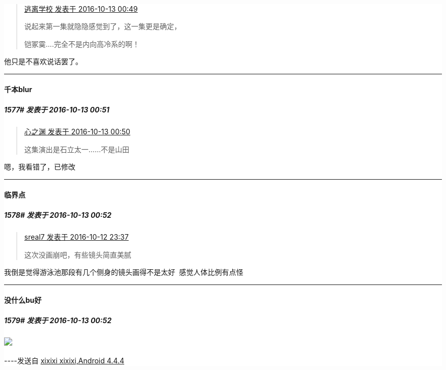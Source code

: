 

<blockquote><a href="httphttps://bbs.saraba1st.com/2b/forum.php?mod=redirect&amp;goto=findpost&amp;pid=33846732&amp;ptid=1336553" target="_blank">逃离学校 发表于 2016-10-13 00:49</a>

说起来第一集就隐隐感觉到了，这一集更是确定，

铠冢霙....完全不是内向高冷系的啊！</blockquote>
他只是不喜欢说话罢了。







-----

####  千本blur  
##### 1577#       发表于 2016-10-13 00:51



<blockquote><a href="httphttps://bbs.saraba1st.com/2b/forum.php?mod=redirect&amp;goto=findpost&amp;pid=33846736&amp;ptid=1336553" target="_blank">心之渊 发表于 2016-10-13 00:50</a>

这集演出是石立太一……不是山田</blockquote>
嗯，我看错了，已修改







-----

####  临界点  
##### 1578#       发表于 2016-10-13 00:52



<blockquote><a href="httphttps://bbs.saraba1st.com/2b/forum.php?mod=redirect&amp;goto=findpost&amp;pid=33846279&amp;ptid=1336553" target="_blank">sreal7 发表于 2016-10-12 23:37</a>

这次没画崩吧，有些镜头简直美腻</blockquote>
我倒是觉得游泳池那段有几个侧身的镜头画得不是太好  感觉人体比例有点怪







-----

####  没什么bu好  
##### 1579#       发表于 2016-10-13 00:52



<img src="http://ww1.sinaimg.cn/large/6c33508agw1f8pyycms7xj21hc0u0kjl.jpg" referrerpolicy="no-referrer">


----发送自 [xixixi xixixi,Android 4.4.4](http://stage1.5j4m.com/?1.21)

